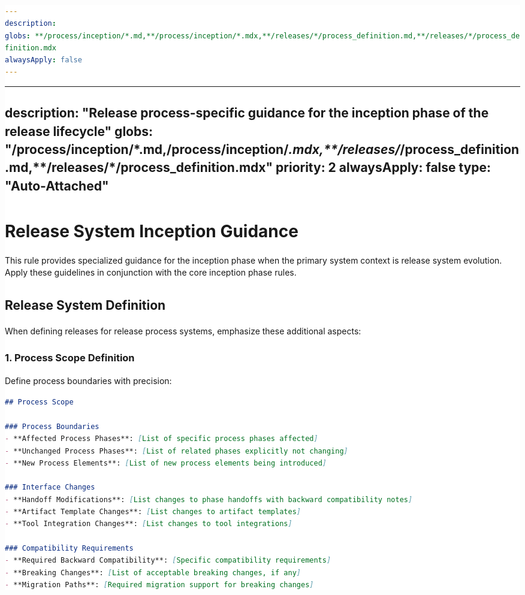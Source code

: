 ```yaml
---
description: 
globs: **/process/inception/*.md,**/process/inception/*.mdx,**/releases/*/process_definition.md,**/releases/*/process_definition.mdx
alwaysApply: false
---
```

---
description: "Release process-specific guidance for the inception phase of the release lifecycle"
globs: "**/process/inception/*.md,**/process/inception/*.mdx,**/releases/*/process_definition.md,**/releases/*/process_definition.mdx"
priority: 2
alwaysApply: false
type: "Auto-Attached"
---

# Release System Inception Guidance

<critical>
This rule provides specialized guidance for the inception phase when the primary system context is release system evolution. Apply these guidelines in conjunction with the core inception phase rules.
</critical>

## Release System Definition

When defining releases for release process systems, emphasize these additional aspects:

### 1. Process Scope Definition

Define process boundaries with precision:

```markdown
## Process Scope

### Process Boundaries
- **Affected Process Phases**: [List of specific process phases affected]
- **Unchanged Process Phases**: [List of related phases explicitly not changing]
- **New Process Elements**: [List of new process elements being introduced]

### Interface Changes
- **Handoff Modifications**: [List changes to phase handoffs with backward compatibility notes]
- **Artifact Template Changes**: [List changes to artifact templates]
- **Tool Integration Changes**: [List changes to tool integrations]

### Compatibility Requirements
- **Required Backward Compatibility**: [Specific compatibility requirements]
- **Breaking Changes**: [List of acceptable breaking changes, if any]
- **Migration Paths**: [Required migration support for breaking changes]
```
